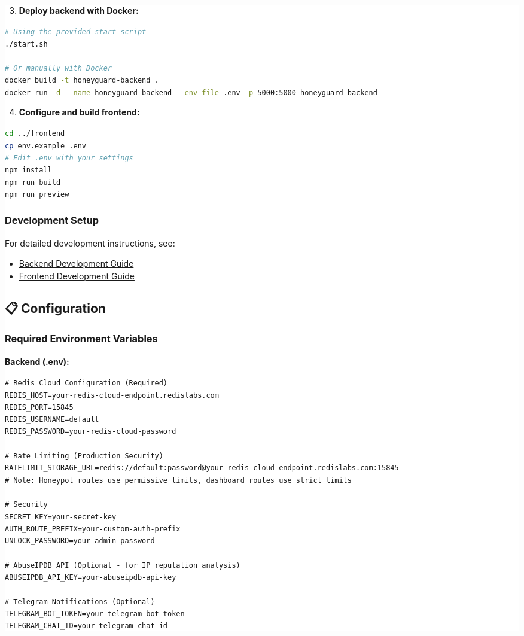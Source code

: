 3. **Deploy backend with Docker:**
```bash
# Using the provided start script
./start.sh

# Or manually with Docker
docker build -t honeyguard-backend .
docker run -d --name honeyguard-backend --env-file .env -p 5000:5000 honeyguard-backend
```

4. **Configure and build frontend:**
```bash
cd ../frontend
cp env.example .env
# Edit .env with your settings
npm install
npm run build
npm run preview
```

### Development Setup

For detailed development instructions, see:
- [Backend Development Guide](backend/README.md)
- [Frontend Development Guide](frontend/README.md)

## 📋 Configuration

### Required Environment Variables

**Backend (.env):**
```env
# Redis Cloud Configuration (Required)
REDIS_HOST=your-redis-cloud-endpoint.redislabs.com
REDIS_PORT=15845
REDIS_USERNAME=default
REDIS_PASSWORD=your-redis-cloud-password

# Rate Limiting (Production Security)
RATELIMIT_STORAGE_URL=redis://default:password@your-redis-cloud-endpoint.redislabs.com:15845
# Note: Honeypot routes use permissive limits, dashboard routes use strict limits

# Security
SECRET_KEY=your-secret-key
AUTH_ROUTE_PREFIX=your-custom-auth-prefix
UNLOCK_PASSWORD=your-admin-password

# AbuseIPDB API (Optional - for IP reputation analysis)
ABUSEIPDB_API_KEY=your-abuseipdb-api-key

# Telegram Notifications (Optional)
TELEGRAM_BOT_TOKEN=your-telegram-bot-token
TELEGRAM_CHAT_ID=your-telegram-chat-id
```
